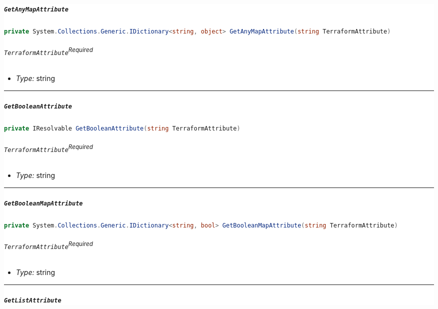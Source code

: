 
##### `GetAnyMapAttribute` <a name="GetAnyMapAttribute" id="@cdktf/provider-azurerm.virtualDesktopScalingPlan.VirtualDesktopScalingPlan.getAnyMapAttribute"></a>

```csharp
private System.Collections.Generic.IDictionary<string, object> GetAnyMapAttribute(string TerraformAttribute)
```

###### `TerraformAttribute`<sup>Required</sup> <a name="TerraformAttribute" id="@cdktf/provider-azurerm.virtualDesktopScalingPlan.VirtualDesktopScalingPlan.getAnyMapAttribute.parameter.terraformAttribute"></a>

- *Type:* string

---

##### `GetBooleanAttribute` <a name="GetBooleanAttribute" id="@cdktf/provider-azurerm.virtualDesktopScalingPlan.VirtualDesktopScalingPlan.getBooleanAttribute"></a>

```csharp
private IResolvable GetBooleanAttribute(string TerraformAttribute)
```

###### `TerraformAttribute`<sup>Required</sup> <a name="TerraformAttribute" id="@cdktf/provider-azurerm.virtualDesktopScalingPlan.VirtualDesktopScalingPlan.getBooleanAttribute.parameter.terraformAttribute"></a>

- *Type:* string

---

##### `GetBooleanMapAttribute` <a name="GetBooleanMapAttribute" id="@cdktf/provider-azurerm.virtualDesktopScalingPlan.VirtualDesktopScalingPlan.getBooleanMapAttribute"></a>

```csharp
private System.Collections.Generic.IDictionary<string, bool> GetBooleanMapAttribute(string TerraformAttribute)
```

###### `TerraformAttribute`<sup>Required</sup> <a name="TerraformAttribute" id="@cdktf/provider-azurerm.virtualDesktopScalingPlan.VirtualDesktopScalingPlan.getBooleanMapAttribute.parameter.terraformAttribute"></a>

- *Type:* string

---

##### `GetListAttribute` <a name="GetListAttribute" id="@cdktf/provider-azurerm.virtualDesktopScalingPlan.VirtualDesktopScalingPlan.getListAttribute"></a>
